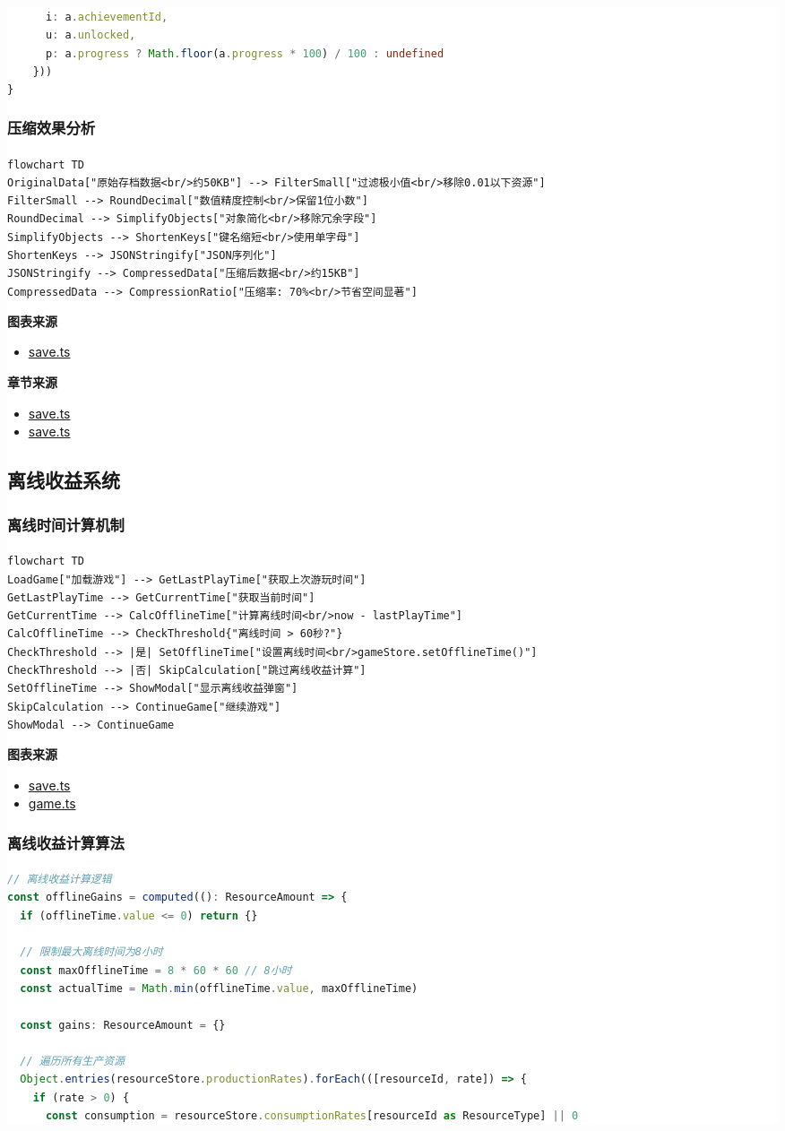 ```typescript
      i: a.achievementId,
      u: a.unlocked,
      p: a.progress ? Math.floor(a.progress * 100) / 100 : undefined
    }))
}
```

### 压缩效果分析

```mermaid
flowchart TD
OriginalData["原始存档数据<br/>约50KB"] --> FilterSmall["过滤极小值<br/>移除0.01以下资源"]
FilterSmall --> RoundDecimal["数值精度控制<br/>保留1位小数"]
RoundDecimal --> SimplifyObjects["对象简化<br/>移除冗余字段"]
SimplifyObjects --> ShortenKeys["键名缩短<br/>使用单字母"]
ShortenKeys --> JSONStringify["JSON序列化"]
JSONStringify --> CompressedData["压缩后数据<br/>约15KB"]
CompressedData --> CompressionRatio["压缩率: 70%<br/>节省空间显著"]
```

**图表来源**
- [save.ts](file://civilization-game/src\stores\save.ts#L16-L58)

**章节来源**
- [save.ts](file://civilization-game/src\stores\save.ts#L16-L58)
- [save.ts](file://civilization-game/src\stores\save.ts#L60-L114)

## 离线收益系统

### 离线时间计算机制

```mermaid
flowchart TD
LoadGame["加载游戏"] --> GetLastPlayTime["获取上次游玩时间"]
GetLastPlayTime --> GetCurrentTime["获取当前时间"]
GetCurrentTime --> CalcOfflineTime["计算离线时间<br/>now - lastPlayTime"]
CalcOfflineTime --> CheckThreshold{"离线时间 > 60秒?"}
CheckThreshold --> |是| SetOfflineTime["设置离线时间<br/>gameStore.setOfflineTime()"]
CheckThreshold --> |否| SkipCalculation["跳过离线收益计算"]
SetOfflineTime --> ShowModal["显示离线收益弹窗"]
SkipCalculation --> ContinueGame["继续游戏"]
ShowModal --> ContinueGame
```

**图表来源**
- [save.ts](file://civilization-game/src\stores\save.ts#L142-L150)
- [game.ts](file://civilization-game/src\stores\game.ts#L240-L245)

### 离线收益计算算法

```typescript
// 离线收益计算逻辑
const offlineGains = computed((): ResourceAmount => {
  if (offlineTime.value <= 0) return {}
  
  // 限制最大离线时间为8小时
  const maxOfflineTime = 8 * 60 * 60 // 8小时
  const actualTime = Math.min(offlineTime.value, maxOfflineTime)
  
  const gains: ResourceAmount = {}
  
  // 遍历所有生产资源
  Object.entries(resourceStore.productionRates).forEach(([resourceId, rate]) => {
    if (rate > 0) {
      const consumption = resourceStore.consumptionRates[resourceId as ResourceType] || 0
```